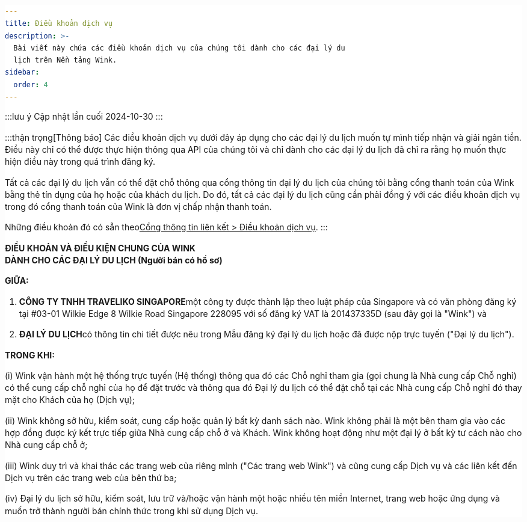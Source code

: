 ```yaml
---
title: Điều khoản dịch vụ
description: >-
  Bài viết này chứa các điều khoản dịch vụ của chúng tôi dành cho các đại lý du
  lịch trên Nền tảng Wink.
sidebar:
  order: 4
---
```

:::lưu ý
Cập nhật lần cuối 2024-10-30
:::

:::thận trọng\[Thông báo]
Các điều khoản dịch vụ dưới đây áp dụng cho các đại lý du lịch muốn tự mình tiếp nhận và giải ngân tiền.
Điều này chỉ có thể được thực hiện thông qua API của chúng tôi và chỉ dành cho các đại lý du lịch đã chỉ ra rằng họ muốn thực hiện điều này trong quá trình đăng ký.

Tất cả các đại lý du lịch vẫn có thể đặt chỗ thông qua cổng thông tin đại lý du lịch của chúng tôi bằng cổng thanh toán của Wink bằng thẻ tín dụng của họ hoặc của khách du lịch. Do đó, tất cả các đại lý du lịch cũng cần phải đồng ý với các điều khoản dịch vụ trong đó cổng thanh toán của Wink là đơn vị chấp nhận thanh toán.

Những điều khoản đó có sẵn theo[Cổng thông tin liên kết > Điều khoản dịch vụ](/studio/terms-of-service).
:::

**ĐIỀU KHOẢN VÀ ĐIỀU KIỆN CHUNG CỦA WINK**\
**DÀNH CHO CÁC ĐẠI LÝ DU LỊCH (Người bán có hồ sơ)**

**GIỮA:**

1. **CÔNG TY TNHH TRAVELIKO SINGAPORE**một công ty được thành lập theo luật pháp của Singapore và có văn phòng đăng ký tại #03-01 Wilkie Edge 8 Wilkie Road Singapore 228095 với số đăng ký VAT là 201437335D (sau đây gọi là "Wink") và

2. **ĐẠI LÝ DU LỊCH**có thông tin chi tiết được nêu trong Mẫu đăng ký đại lý du lịch hoặc đã được nộp trực tuyến ("Đại lý du lịch").

**TRONG KHI:**

(i) Wink vận hành một hệ thống trực tuyến (Hệ thống) thông qua đó các Chỗ nghỉ tham gia (gọi chung là Nhà cung cấp Chỗ nghỉ) có thể cung cấp chỗ nghỉ của họ để đặt trước và thông qua đó Đại lý du lịch có thể đặt chỗ tại các Nhà cung cấp Chỗ nghỉ đó thay mặt cho Khách của họ (Dịch vụ);

(ii) Wink không sở hữu, kiểm soát, cung cấp hoặc quản lý bất kỳ danh sách nào. Wink không phải là một bên tham gia vào các hợp đồng được ký kết trực tiếp giữa Nhà cung cấp chỗ ở và Khách. Wink không hoạt động như một đại lý ở bất kỳ tư cách nào cho Nhà cung cấp chỗ ở;

(iii) Wink duy trì và khai thác các trang web của riêng mình ("Các trang web Wink") và cũng cung cấp Dịch vụ và các liên kết đến Dịch vụ trên các trang web của bên thứ ba;

(iv) Đại lý du lịch sở hữu, kiểm soát, lưu trữ và/hoặc vận hành một hoặc nhiều tên miền Internet, trang web hoặc ứng dụng và muốn trở thành người bán chính thức trong khi sử dụng Dịch vụ.
